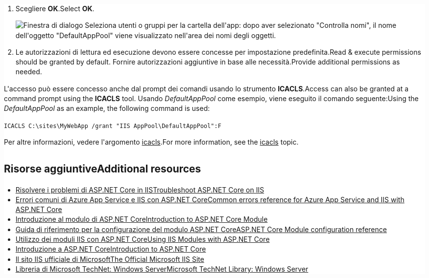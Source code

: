 1. <span data-ttu-id="f6c9f-348">Scegliere **OK**.</span><span class="sxs-lookup"><span data-stu-id="f6c9f-348">Select **OK**.</span></span>

   ![Finestra di dialogo Seleziona utenti o gruppi per la cartella dell'app: dopo aver selezionato "Controlla nomi", il nome dell'oggetto "DefaultAppPool" viene visualizzato nell'area dei nomi degli oggetti.](index/_static/select-users-or-groups-2.png)

1. <span data-ttu-id="f6c9f-350">Le autorizzazioni di lettura ed esecuzione devono essere concesse per impostazione predefinita.</span><span class="sxs-lookup"><span data-stu-id="f6c9f-350">Read &amp; execute permissions should be granted by default.</span></span> <span data-ttu-id="f6c9f-351">Fornire autorizzazioni aggiuntive in base alle necessità.</span><span class="sxs-lookup"><span data-stu-id="f6c9f-351">Provide additional permissions as needed.</span></span>

<span data-ttu-id="f6c9f-352">L'accesso può essere concesso anche dal prompt dei comandi usando lo strumento **ICACLS**.</span><span class="sxs-lookup"><span data-stu-id="f6c9f-352">Access can also be granted at a command prompt using the **ICACLS** tool.</span></span> <span data-ttu-id="f6c9f-353">Usando *DefaultAppPool* come esempio, viene eseguito il comando seguente:</span><span class="sxs-lookup"><span data-stu-id="f6c9f-353">Using the *DefaultAppPool* as an example, the following command is used:</span></span>

```console
ICACLS C:\sites\MyWebApp /grant "IIS AppPool\DefaultAppPool":F
```

<span data-ttu-id="f6c9f-354">Per altre informazioni, vedere l'argomento [icacls](/windows-server/administration/windows-commands/icacls).</span><span class="sxs-lookup"><span data-stu-id="f6c9f-354">For more information, see the [icacls](/windows-server/administration/windows-commands/icacls) topic.</span></span>

## <a name="additional-resources"></a><span data-ttu-id="f6c9f-355">Risorse aggiuntive</span><span class="sxs-lookup"><span data-stu-id="f6c9f-355">Additional resources</span></span>

* [<span data-ttu-id="f6c9f-356">Risolvere i problemi di ASP.NET Core in IIS</span><span class="sxs-lookup"><span data-stu-id="f6c9f-356">Troubleshoot ASP.NET Core on IIS</span></span>](xref:host-and-deploy/iis/troubleshoot)
* [<span data-ttu-id="f6c9f-357">Errori comuni di Azure App Service e IIS con ASP.NET Core</span><span class="sxs-lookup"><span data-stu-id="f6c9f-357">Common errors reference for Azure App Service and IIS with ASP.NET Core</span></span>](xref:host-and-deploy/azure-iis-errors-reference)
* [<span data-ttu-id="f6c9f-358">Introduzione al modulo di ASP.NET Core</span><span class="sxs-lookup"><span data-stu-id="f6c9f-358">Introduction to ASP.NET Core Module</span></span>](xref:fundamentals/servers/aspnet-core-module)
* [<span data-ttu-id="f6c9f-359">Guida di riferimento per la configurazione del modulo ASP.NET Core</span><span class="sxs-lookup"><span data-stu-id="f6c9f-359">ASP.NET Core Module configuration reference</span></span>](xref:host-and-deploy/aspnet-core-module)
* [<span data-ttu-id="f6c9f-360">Utilizzo dei moduli IIS con ASP.NET Core</span><span class="sxs-lookup"><span data-stu-id="f6c9f-360">Using IIS Modules with ASP.NET Core</span></span>](xref:host-and-deploy/iis/modules)
* [<span data-ttu-id="f6c9f-361">Introduzione a ASP.NET Core</span><span class="sxs-lookup"><span data-stu-id="f6c9f-361">Introduction to ASP.NET Core</span></span>](../index.md)
* [<span data-ttu-id="f6c9f-362">Il sito IIS ufficiale di Microsoft</span><span class="sxs-lookup"><span data-stu-id="f6c9f-362">The Official Microsoft IIS Site</span></span>](https://www.iis.net/)
* [<span data-ttu-id="f6c9f-363">Libreria di Microsoft TechNet: Windows Server</span><span class="sxs-lookup"><span data-stu-id="f6c9f-363">Microsoft TechNet Library: Windows Server</span></span>](/windows-server/windows-server-versions)
